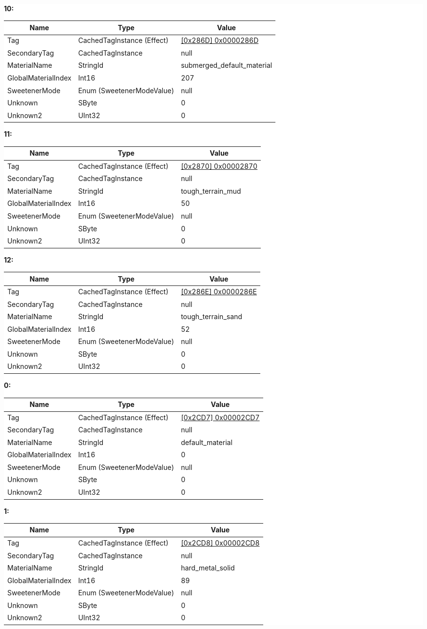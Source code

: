 
**10:**

Name	| Type	| Value
---	|---	|---	|
Tag	|CachedTagInstance (Effect)	|[[0x286D] 0x0000286D](../Effect/286D.md)
SecondaryTag	|CachedTagInstance	|null
MaterialName	|StringId	|submerged_default_material
GlobalMaterialIndex	|Int16	|207
SweetenerMode	|Enum (SweetenerModeValue)	|null
Unknown	|SByte	|0
Unknown2	|UInt32	|0


**11:**

Name	| Type	| Value
---	|---	|---	|
Tag	|CachedTagInstance (Effect)	|[[0x2870] 0x00002870](../Effect/2870.md)
SecondaryTag	|CachedTagInstance	|null
MaterialName	|StringId	|tough_terrain_mud
GlobalMaterialIndex	|Int16	|50
SweetenerMode	|Enum (SweetenerModeValue)	|null
Unknown	|SByte	|0
Unknown2	|UInt32	|0


**12:**

Name	| Type	| Value
---	|---	|---	|
Tag	|CachedTagInstance (Effect)	|[[0x286E] 0x0000286E](../Effect/286E.md)
SecondaryTag	|CachedTagInstance	|null
MaterialName	|StringId	|tough_terrain_sand
GlobalMaterialIndex	|Int16	|52
SweetenerMode	|Enum (SweetenerModeValue)	|null
Unknown	|SByte	|0
Unknown2	|UInt32	|0


**0:**

Name	| Type	| Value
---	|---	|---	|
Tag	|CachedTagInstance (Effect)	|[[0x2CD7] 0x00002CD7](../Effect/2CD7.md)
SecondaryTag	|CachedTagInstance	|null
MaterialName	|StringId	|default_material
GlobalMaterialIndex	|Int16	|0
SweetenerMode	|Enum (SweetenerModeValue)	|null
Unknown	|SByte	|0
Unknown2	|UInt32	|0


**1:**

Name	| Type	| Value
---	|---	|---	|
Tag	|CachedTagInstance (Effect)	|[[0x2CD8] 0x00002CD8](../Effect/2CD8.md)
SecondaryTag	|CachedTagInstance	|null
MaterialName	|StringId	|hard_metal_solid
GlobalMaterialIndex	|Int16	|89
SweetenerMode	|Enum (SweetenerModeValue)	|null
Unknown	|SByte	|0
Unknown2	|UInt32	|0
